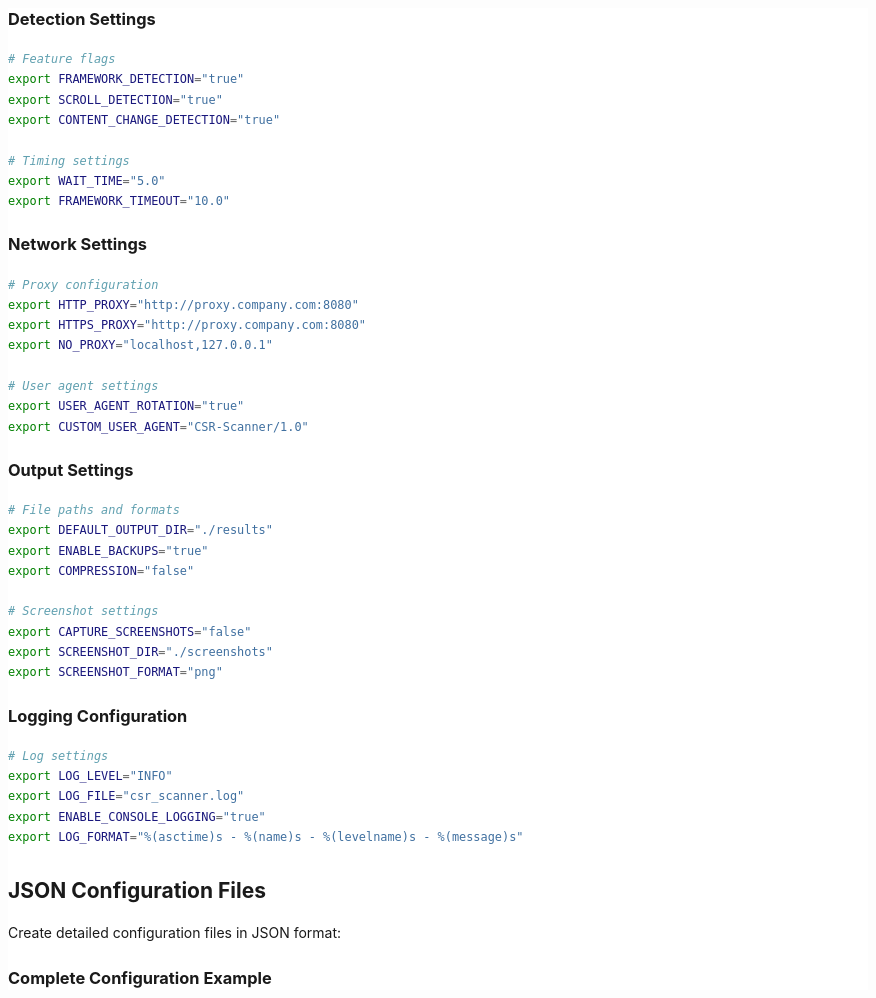 ### Detection Settings
```bash
# Feature flags
export FRAMEWORK_DETECTION="true"
export SCROLL_DETECTION="true"
export CONTENT_CHANGE_DETECTION="true"

# Timing settings
export WAIT_TIME="5.0"
export FRAMEWORK_TIMEOUT="10.0"
```

### Network Settings
```bash
# Proxy configuration
export HTTP_PROXY="http://proxy.company.com:8080"
export HTTPS_PROXY="http://proxy.company.com:8080"
export NO_PROXY="localhost,127.0.0.1"

# User agent settings
export USER_AGENT_ROTATION="true"
export CUSTOM_USER_AGENT="CSR-Scanner/1.0"
```

### Output Settings
```bash
# File paths and formats
export DEFAULT_OUTPUT_DIR="./results"
export ENABLE_BACKUPS="true"
export COMPRESSION="false"

# Screenshot settings
export CAPTURE_SCREENSHOTS="false"
export SCREENSHOT_DIR="./screenshots"
export SCREENSHOT_FORMAT="png"
```

### Logging Configuration
```bash
# Log settings
export LOG_LEVEL="INFO"
export LOG_FILE="csr_scanner.log"
export ENABLE_CONSOLE_LOGGING="true"
export LOG_FORMAT="%(asctime)s - %(name)s - %(levelname)s - %(message)s"
```

## JSON Configuration Files

Create detailed configuration files in JSON format:

### Complete Configuration Example
